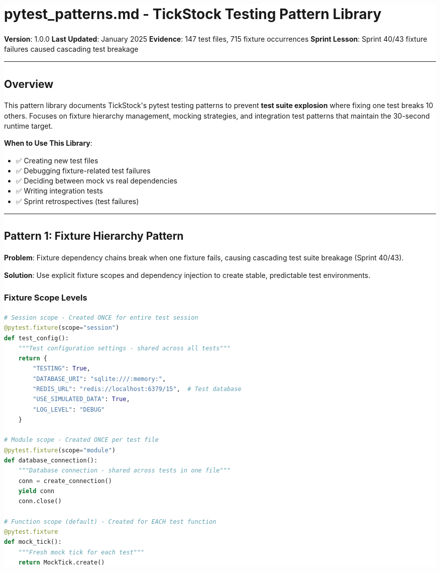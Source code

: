 # pytest_patterns.md - TickStock Testing Pattern Library

**Version**: 1.0.0
**Last Updated**: January 2025
**Evidence**: 147 test files, 715 fixture occurrences
**Sprint Lesson**: Sprint 40/43 fixture failures caused cascading test breakage

---

## Overview

This pattern library documents TickStock's pytest testing patterns to prevent **test suite explosion** where fixing one test breaks 10 others. Focuses on fixture hierarchy management, mocking strategies, and integration test patterns that maintain the 30-second runtime target.

**When to Use This Library**:
- ✅ Creating new test files
- ✅ Debugging fixture-related test failures
- ✅ Deciding between mock vs real dependencies
- ✅ Writing integration tests
- ✅ Sprint retrospectives (test failures)

---

## Pattern 1: Fixture Hierarchy Pattern

**Problem**: Fixture dependency chains break when one fixture fails, causing cascading test suite breakage (Sprint 40/43).

**Solution**: Use explicit fixture scopes and dependency injection to create stable, predictable test environments.

### Fixture Scope Levels

```python
# Session scope - Created ONCE for entire test session
@pytest.fixture(scope="session")
def test_config():
    """Test configuration settings - shared across all tests"""
    return {
        "TESTING": True,
        "DATABASE_URI": "sqlite:///:memory:",
        "REDIS_URL": "redis://localhost:6379/15",  # Test database
        "USE_SIMULATED_DATA": True,
        "LOG_LEVEL": "DEBUG"
    }

# Module scope - Created ONCE per test file
@pytest.fixture(scope="module")
def database_connection():
    """Database connection - shared across tests in one file"""
    conn = create_connection()
    yield conn
    conn.close()

# Function scope (default) - Created for EACH test function
@pytest.fixture
def mock_tick():
    """Fresh mock tick for each test"""
    return MockTick.create()
```
